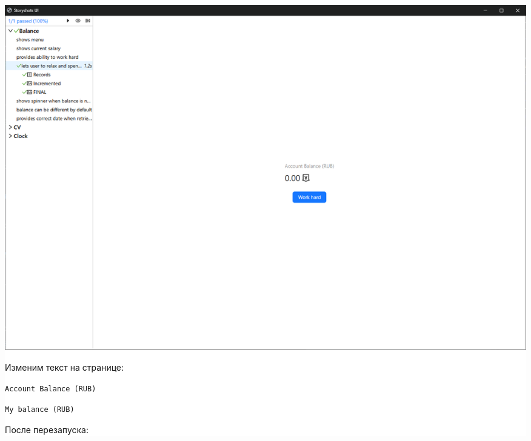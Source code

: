 ![.](assets/inter-screens.png)

Изменим текст на странице:

```txt title="До"
Account Balance (RUB)
```

```txt title="После"
My balance (RUB)
```

После перезапуска:
